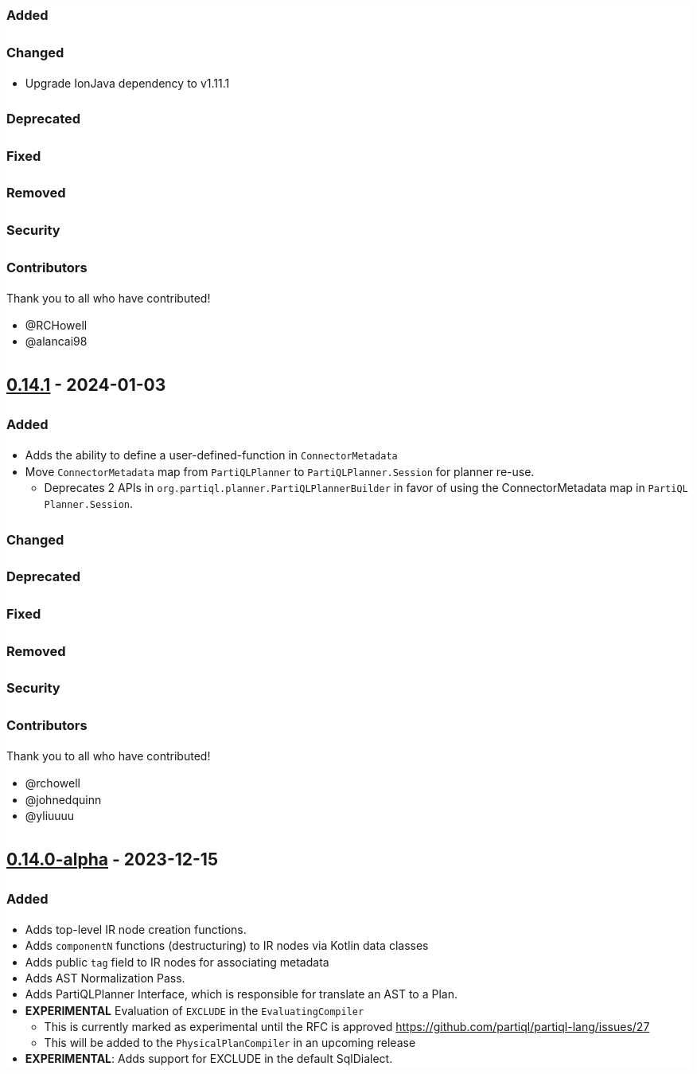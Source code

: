 ### Added

### Changed
- Upgrade IonJava dependency to v1.11.1

### Deprecated

### Fixed

### Removed

### Security

### Contributors
Thank you to all who have contributed!
- @RCHowell
- @alancai98

## [0.14.1] - 2024-01-03

### Added
- Adds the ability to define a user-defined-function in `ConnectorMetadata`
- Move `ConnectorMetadata` map from `PartiQLPlanner` to `PartiQLPlanner.Session` for planner re-use.
  - Deprecates 2 APIs in `org.partiql.planner.PartiQLPlannerBuilder` in favor of using the ConnectorMetadata map in `PartiQLPlanner.Session`.

### Changed

### Deprecated

### Fixed

### Removed

### Security

### Contributors
Thank you to all who have contributed!
- @rchowell
- @johnedquinn
- @yliuuuu

## [0.14.0-alpha] - 2023-12-15

### Added
- Adds top-level IR node creation functions.
- Adds `componentN` functions (destructuring) to IR nodes via Kotlin data classes
- Adds public `tag` field to IR nodes for associating metadata
- Adds AST Normalization Pass. 
- Adds PartiQLPlanner Interface, which is responsible for translate an AST to a Plan. 
- **EXPERIMENTAL** Evaluation of `EXCLUDE` in the `EvaluatingCompiler`
  - This is currently marked as experimental until the RFC is approved https://github.com/partiql/partiql-lang/issues/27
  - This will be added to the `PhysicalPlanCompiler` in an upcoming release
- **EXPERIMENTAL**: Adds support for EXCLUDE in the default SqlDialect.


[Unreleased]: https://github.com/partiql/partiql-lang-kotlin/compare/v0.14.4...HEAD
[0.14.4]: https://github.com/partiql/partiql-lang-kotlin/compare/v0.14.3...v0.14.4
[0.14.3]: https://github.com/partiql/partiql-lang-kotlin/compare/v0.14.2...v0.14.3
[0.14.2]: https://github.com/partiql/partiql-lang-kotlin/compare/v0.14.1...v0.14.2
[0.14.1]: https://github.com/partiql/partiql-lang-kotlin/compare/v0.14.0-alpha...v0.14.1
[0.14.0-alpha]: https://github.com/partiql/partiql-lang-kotlin/compare/v0.13.2-alpha...v0.14.0-alpha
[0.13.2-alpha]: https://github.com/partiql/partiql-lang-kotlin/compare/v0.13.1-alpha...v0.13.2-alpha
[0.13.1-alpha]: https://github.com/partiql/partiql-lang-kotlin/compare/v0.13.0-alpha...v0.13.1-alpha
[0.13.0-alpha]: https://github.com/partiql/partiql-lang-kotlin/compare/v0.12.0-alpha...v0.13.0-alpha
[0.12.0-alpha]: https://github.com/partiql/partiql-lang-kotlin/compare/v0.11.0-alpha...v0.12.0-alpha
[0.11.0-alpha]: https://github.com/partiql/partiql-lang-kotlin/compare/v0.10.0-alpha...v0.11.0-alpha
[0.10.0-alpha]: https://github.com/partiql/partiql-lang-kotlin/compare/v0.9.4-alpha...v0.10.0-alpha
[0.9.4-alpha]: https://github.com/partiql/partiql-lang-kotlin/compare/v0.9.3-alpha...v0.9.4-alpha
[0.9.3-alpha]: https://github.com/partiql/partiql-lang-kotlin/compare/v0.9.2-alpha...v0.9.3-alpha
[0.9.2-alpha]: https://github.com/partiql/partiql-lang-kotlin/compare/v0.9.1-alpha...v0.9.2-alpha
[0.9.1-alpha]: https://github.com/partiql/partiql-lang-kotlin/compare/v0.9.0-alpha...v0.9.1-alpha
[0.9.0-alpha]: https://github.com/partiql/partiql-lang-kotlin/compare/v0.8.2-alpha...v0.9.0-alpha
[0.8.2-alpha]: https://github.com/partiql/partiql-lang-kotlin/compare/v0.8.1-alpha...v0.8.2-alpha
[0.8.1-alpha]: https://github.com/partiql/partiql-lang-kotlin/compare/v0.8.0-alpha...v0.8.1-alpha
[0.8.0-alpha]: https://github.com/partiql/partiql-lang-kotlin/compare/v0.7.0-alpha...v0.8.0-alpha
[0.7.0-alpha]: https://github.com/partiql/partiql-lang-kotlin/compare/v0.6.0-alpha...v0.7.0-alpha
[0.6.0-alpha]: https://github.com/partiql/partiql-lang-kotlin/compare/v0.5.0-alpha...v0.6.0-alpha
[0.5.0-alpha]: https://github.com/partiql/partiql-lang-kotlin/compare/v0.4.0-alpha...v0.5.0-alpha
[0.4.0-alpha]: https://github.com/partiql/partiql-lang-kotlin/compare/v0.3.4-alpha...v0.4.0-alpha
[0.3.4-alpha]: https://github.com/partiql/partiql-lang-kotlin/compare/v0.3.3-alpha...v0.3.4-alpha
[0.3.3-alpha]: https://github.com/partiql/partiql-lang-kotlin/compare/v0.3.1-alpha...v0.3.3-alpha
[0.3.1-alpha]: https://github.com/partiql/partiql-lang-kotlin/compare/v0.3.0-alpha...v0.3.1-alpha
[0.3.0-alpha]: https://github.com/partiql/partiql-lang-kotlin/compare/v0.2.6-alpha...v0.3.0-alpha
[0.2.7-alpha]: https://github.com/partiql/partiql-lang-kotlin/compare/v0.2.6-alpha...v0.2.7-alpha
[0.2.6-alpha]: https://github.com/partiql/partiql-lang-kotlin/compare/v0.2.5-alpha...v0.2.6-alpha
[0.2.5-alpha]: https://github.com/partiql/partiql-lang-kotlin/compare/v0.2.4-alpha...v0.2.5-alpha
[0.2.4-alpha]: https://github.com/partiql/partiql-lang-kotlin/compare/v0.2.3-alpha...v0.2.4-alpha
[0.2.3-alpha]: https://github.com/partiql/partiql-lang-kotlin/compare/v0.2.2-alpha...v0.2.3-alpha
[0.2.2-alpha]: https://github.com/partiql/partiql-lang-kotlin/compare/v0.2.1-alpha...v0.2.2-alpha
[0.2.1-alpha]: https://github.com/partiql/partiql-lang-kotlin/compare/v0.2.0-alpha...v0.2.1-alpha
[0.2.0-alpha]: https://github.com/partiql/partiql-lang-kotlin/compare/v0.1.7-alpha...v0.2.0-alpha
[0.1.7-alpha]: https://github.com/partiql/partiql-lang-kotlin/compare/v0.1.6-alpha...v0.1.7-alpha
[0.1.6-alpha]: https://github.com/partiql/partiql-lang-kotlin/compare/v0.1.5-alpha...v0.1.6-alpha
[0.1.5-alpha]: https://github.com/partiql/partiql-lang-kotlin/compare/v0.1.4-alpha...v0.1.5-alpha
[0.1.4-alpha]: https://github.com/partiql/partiql-lang-kotlin/compare/v0.1.3-alpha...v0.1.4-alpha
[0.1.3-alpha]: https://github.com/partiql/partiql-lang-kotlin/compare/v0.1.2-alpha...v0.1.3-alpha
[0.1.2-alpha]: https://github.com/partiql/partiql-lang-kotlin/compare/v0.1.1-alpha...v0.1.2-alpha
[0.1.1-alpha]: https://github.com/partiql/partiql-lang-kotlin/compare/v0.1.0-alpha...v0.1.1-alpha
[0.1.0-alpha]: https://github.com/partiql/partiql-lang-kotlin/releases/tag/v0.1.0-alpha